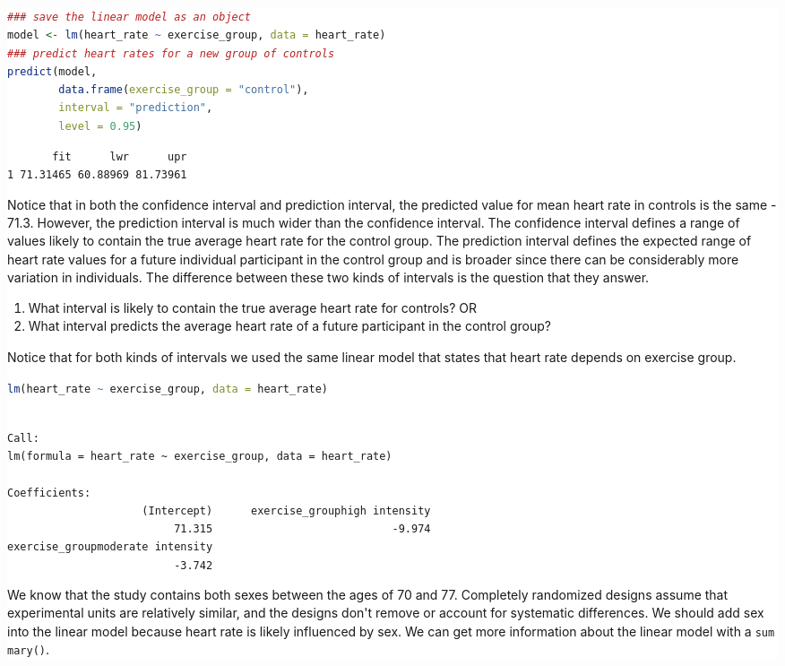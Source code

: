
``` r
### save the linear model as an object
model <- lm(heart_rate ~ exercise_group, data = heart_rate)
### predict heart rates for a new group of controls
predict(model, 
        data.frame(exercise_group = "control"), 
        interval = "prediction", 
        level = 0.95)
```

``` output
       fit      lwr      upr
1 71.31465 60.88969 81.73961
```

Notice that in both the confidence interval and prediction interval, the predicted value for mean heart rate in controls is the same - 
71.3.
However, the prediction interval is much wider than the confidence interval. The 
confidence interval defines a range of values likely to contain the true average 
heart rate for the control group. The prediction interval defines the expected 
range of heart rate values for a future individual participant in the control 
group and is broader since there can be considerably more variation in 
individuals. The difference between these two kinds of intervals is the question
that they answer.

1. What interval is likely to contain the true average heart rate for controls?
OR
1. What interval predicts the average heart rate of a future participant in the 
control group?

Notice that for both kinds of intervals we used the same linear model that 
states that heart rate depends on exercise group. 


``` r
lm(heart_rate ~ exercise_group, data = heart_rate)
```

``` output

Call:
lm(formula = heart_rate ~ exercise_group, data = heart_rate)

Coefficients:
                     (Intercept)      exercise_grouphigh intensity  
                          71.315                            -9.974  
exercise_groupmoderate intensity  
                          -3.742  
```

We know that the study
contains both sexes between the ages of 70 and 77. Completely randomized designs
assume that experimental units are relatively similar, and the designs don't 
remove or account for systematic differences. We should add sex into the linear 
model because heart rate is likely influenced by sex. We can get more 
information about the linear model with a `summary()`.
